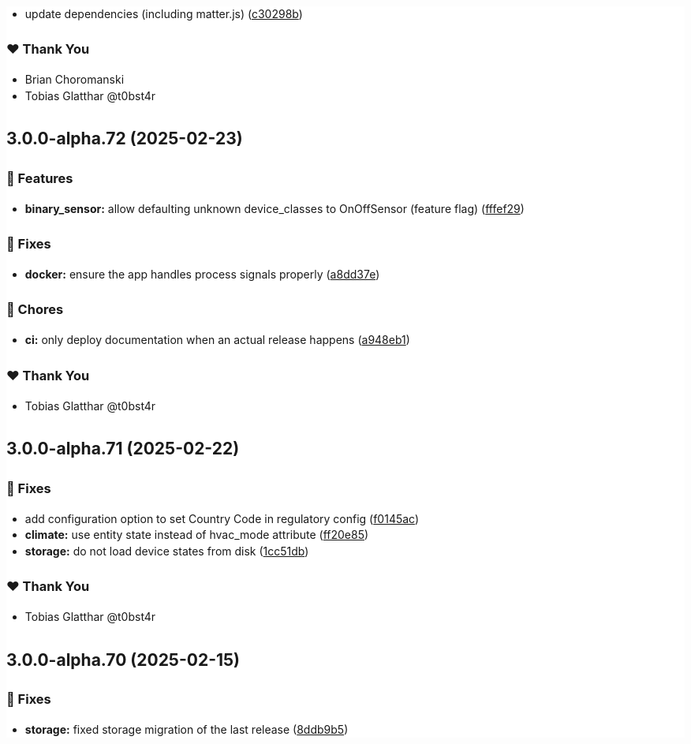 - update dependencies (including matter.js) ([c30298b](https://github.com/t0bst4r/home-assistant-matter-hub/commit/c30298b))

### ❤️ Thank You

- Brian Choromanski
- Tobias Glatthar @t0bst4r

## 3.0.0-alpha.72 (2025-02-23)

### 🚀 Features

- **binary_sensor:** allow defaulting unknown device_classes to OnOffSensor (feature flag) ([fffef29](https://github.com/t0bst4r/home-assistant-matter-hub/commit/fffef29))

### 🐛 Fixes

- **docker:** ensure the app handles process signals properly ([a8dd37e](https://github.com/t0bst4r/home-assistant-matter-hub/commit/a8dd37e))

### 🚧 Chores

- **ci:** only deploy documentation when an actual release happens ([a948eb1](https://github.com/t0bst4r/home-assistant-matter-hub/commit/a948eb1))

### ❤️ Thank You

- Tobias Glatthar @t0bst4r

## 3.0.0-alpha.71 (2025-02-22)

### 🐛 Fixes

- add configuration option to set Country Code in regulatory config ([f0145ac](https://github.com/t0bst4r/home-assistant-matter-hub/commit/f0145ac))
- **climate:** use entity state instead of hvac_mode attribute ([ff20e85](https://github.com/t0bst4r/home-assistant-matter-hub/commit/ff20e85))
- **storage:** do not load device states from disk ([1cc51db](https://github.com/t0bst4r/home-assistant-matter-hub/commit/1cc51db))

### ❤️ Thank You

- Tobias Glatthar @t0bst4r

## 3.0.0-alpha.70 (2025-02-15)

### 🐛 Fixes

- **storage:** fixed storage migration of the last release ([8ddb9b5](https://github.com/t0bst4r/home-assistant-matter-hub/commit/8ddb9b5))
